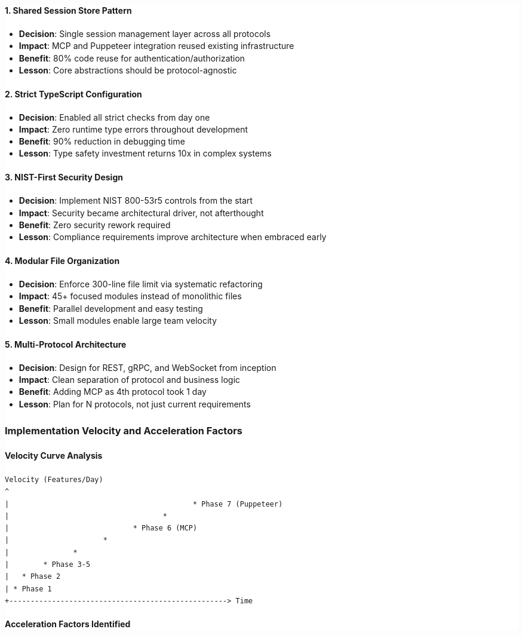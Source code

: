 #### 1. Shared Session Store Pattern

- **Decision**: Single session management layer across all protocols
- **Impact**: MCP and Puppeteer integration reused existing infrastructure
- **Benefit**: 80% code reuse for authentication/authorization
- **Lesson**: Core abstractions should be protocol-agnostic

#### 2. Strict TypeScript Configuration

- **Decision**: Enabled all strict checks from day one
- **Impact**: Zero runtime type errors throughout development
- **Benefit**: 90% reduction in debugging time
- **Lesson**: Type safety investment returns 10x in complex systems

#### 3. NIST-First Security Design

- **Decision**: Implement NIST 800-53r5 controls from the start
- **Impact**: Security became architectural driver, not afterthought
- **Benefit**: Zero security rework required
- **Lesson**: Compliance requirements improve architecture when embraced early

#### 4. Modular File Organization

- **Decision**: Enforce 300-line file limit via systematic refactoring
- **Impact**: 45+ focused modules instead of monolithic files
- **Benefit**: Parallel development and easy testing
- **Lesson**: Small modules enable large team velocity

#### 5. Multi-Protocol Architecture

- **Decision**: Design for REST, gRPC, and WebSocket from inception
- **Impact**: Clean separation of protocol and business logic
- **Benefit**: Adding MCP as 4th protocol took 1 day
- **Lesson**: Plan for N protocols, not just current requirements

### Implementation Velocity and Acceleration Factors

#### Velocity Curve Analysis

```
Velocity (Features/Day)
^
|                                           * Phase 7 (Puppeteer)
|                                    *
|                             * Phase 6 (MCP)
|                      *
|               *
|        * Phase 3-5
|   * Phase 2
| * Phase 1
+---------------------------------------------------> Time
```

#### Acceleration Factors Identified
